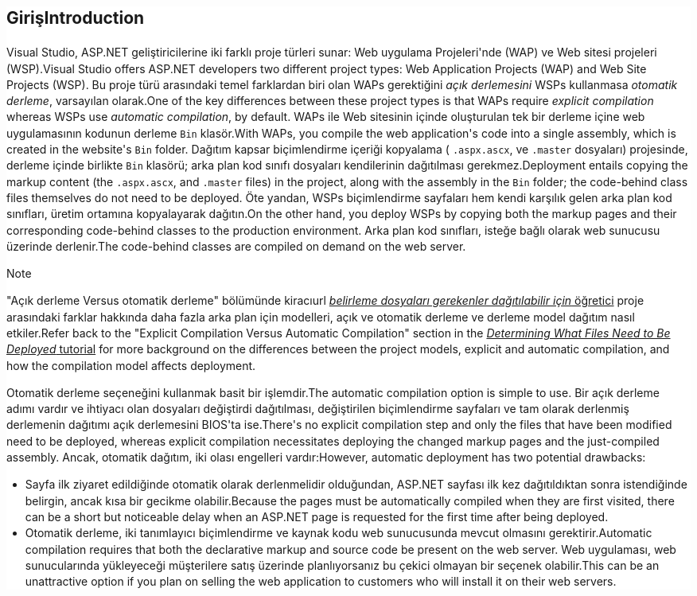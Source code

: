 
## <a name="introduction"></a><span data-ttu-id="a000a-111">Giriş</span><span class="sxs-lookup"><span data-stu-id="a000a-111">Introduction</span></span>

<span data-ttu-id="a000a-112">Visual Studio, ASP.NET geliştiricilerine iki farklı proje türleri sunar: Web uygulama Projeleri'nde (WAP) ve Web sitesi projeleri (WSP).</span><span class="sxs-lookup"><span data-stu-id="a000a-112">Visual Studio offers ASP.NET developers two different project types: Web Application Projects (WAP) and Web Site Projects (WSP).</span></span> <span data-ttu-id="a000a-113">Bu proje türü arasındaki temel farklardan biri olan WAPs gerektiğini *açık derlemesini* WSPs kullanmasa *otomatik derleme*, varsayılan olarak.</span><span class="sxs-lookup"><span data-stu-id="a000a-113">One of the key differences between these project types is that WAPs require *explicit compilation* whereas WSPs use *automatic compilation*, by default.</span></span> <span data-ttu-id="a000a-114">WAPs ile Web sitesinin içinde oluşturulan tek bir derleme içine web uygulamasının kodunun derleme `Bin` klasör.</span><span class="sxs-lookup"><span data-stu-id="a000a-114">With WAPs, you compile the web application's code into a single assembly, which is created in the website's `Bin` folder.</span></span> <span data-ttu-id="a000a-115">Dağıtım kapsar biçimlendirme içeriği kopyalama ( `.aspx.ascx`, ve `.master` dosyaları) projesinde, derleme içinde birlikte `Bin` klasörü; arka plan kod sınıfı dosyaları kendilerinin dağıtılması gerekmez.</span><span class="sxs-lookup"><span data-stu-id="a000a-115">Deployment entails copying the markup content (the `.aspx.ascx`, and `.master` files) in the project, along with the assembly in the `Bin` folder; the code-behind class files themselves do not need to be deployed.</span></span> <span data-ttu-id="a000a-116">Öte yandan, WSPs biçimlendirme sayfaları hem kendi karşılık gelen arka plan kod sınıfları, üretim ortamına kopyalayarak dağıtın.</span><span class="sxs-lookup"><span data-stu-id="a000a-116">On the other hand, you deploy WSPs by copying both the markup pages and their corresponding code-behind classes to the production environment.</span></span> <span data-ttu-id="a000a-117">Arka plan kod sınıfları, isteğe bağlı olarak web sunucusu üzerinde derlenir.</span><span class="sxs-lookup"><span data-stu-id="a000a-117">The code-behind classes are compiled on demand on the web server.</span></span>

> [!NOTE]
> <span data-ttu-id="a000a-118">"Açık derleme Versus otomatik derleme" bölümünde kiracıurl [ *belirleme dosyaları gerekenler dağıtılabilir için* öğretici](determining-what-files-need-to-be-deployed-vb.md) proje arasındaki farklar hakkında daha fazla arka plan için modelleri, açık ve otomatik derleme ve derleme model dağıtım nasıl etkiler.</span><span class="sxs-lookup"><span data-stu-id="a000a-118">Refer back to the "Explicit Compilation Versus Automatic Compilation" section in the [*Determining What Files Need to Be Deployed* tutorial](determining-what-files-need-to-be-deployed-vb.md) for more background on the differences between the project models, explicit and automatic compilation, and how the compilation model affects deployment.</span></span>


<span data-ttu-id="a000a-119">Otomatik derleme seçeneğini kullanmak basit bir işlemdir.</span><span class="sxs-lookup"><span data-stu-id="a000a-119">The automatic compilation option is simple to use.</span></span> <span data-ttu-id="a000a-120">Bir açık derleme adımı vardır ve ihtiyacı olan dosyaları değiştirdi dağıtılması, değiştirilen biçimlendirme sayfaları ve tam olarak derlenmiş derlemenin dağıtımı açık derlemesini BIOS'ta ise.</span><span class="sxs-lookup"><span data-stu-id="a000a-120">There's no explicit compilation step and only the files that have been modified need to be deployed, whereas explicit compilation necessitates deploying the changed markup pages and the just-compiled assembly.</span></span> <span data-ttu-id="a000a-121">Ancak, otomatik dağıtım, iki olası engelleri vardır:</span><span class="sxs-lookup"><span data-stu-id="a000a-121">However, automatic deployment has two potential drawbacks:</span></span>

- <span data-ttu-id="a000a-122">Sayfa ilk ziyaret edildiğinde otomatik olarak derlenmelidir olduğundan, ASP.NET sayfası ilk kez dağıtıldıktan sonra istendiğinde belirgin, ancak kısa bir gecikme olabilir.</span><span class="sxs-lookup"><span data-stu-id="a000a-122">Because the pages must be automatically compiled when they are first visited, there can be a short but noticeable delay when an ASP.NET page is requested for the first time after being deployed.</span></span>
- <span data-ttu-id="a000a-123">Otomatik derleme, iki tanımlayıcı biçimlendirme ve kaynak kodu web sunucusunda mevcut olmasını gerektirir.</span><span class="sxs-lookup"><span data-stu-id="a000a-123">Automatic compilation requires that both the declarative markup and source code be present on the web server.</span></span> <span data-ttu-id="a000a-124">Web uygulaması, web sunucularında yükleyeceği müşterilere satış üzerinde planlıyorsanız bu çekici olmayan bir seçenek olabilir.</span><span class="sxs-lookup"><span data-stu-id="a000a-124">This can be an unattractive option if you plan on selling the web application to customers who will install it on their web servers.</span></span>
